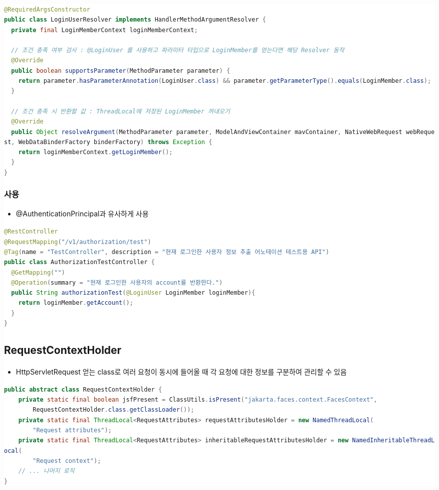 ```java
@RequiredArgsConstructor
public class LoginUserResolver implements HandlerMethodArgumentResolver {
  private final LoginMemberContext loginMemberContext;
  
  // 조건 충족 여부 검사 : @LoginUser 를 사용하고 파라미터 타입으로 LoginMember를 얻는다면 해당 Resolver 동작
  @Override
  public boolean supportsParameter(MethodParameter parameter) {
    return parameter.hasParameterAnnotation(LoginUser.class) && parameter.getParameterType().equals(LoginMember.class);
  }

  // 조건 충족 시 반환할 값 : ThreadLocal에 저장된 LoginMember 꺼내오기
  @Override
  public Object resolveArgument(MethodParameter parameter, ModelAndViewContainer mavContainer, NativeWebRequest webRequest, WebDataBinderFactory binderFactory) throws Exception {
    return loginMemberContext.getLoginMember();
  }
}
```

### 사용
- @AuthenticationPrincipal과 유사하게 사용
```java
@RestController
@RequestMapping("/v1/authorization/test")
@Tag(name = "TestController", description = "현재 로그인한 사용자 정보 추출 어노테이션 테스트용 API")
public class AuthorizationTestController {
  @GetMapping("")
  @Operation(summary = "현재 로그인한 사용자의 account를 반환한다.")
  public String authorizationTest(@LoginUser LoginMember loginMember){
    return loginMember.getAccount();
  }
}
```

## RequestContextHolder 
- HttpServletRequest 얻는 class로 여러 요청이 동시에 들어올 때 각 요청에 대한 정보를 구분하여 관리할 수 있음

```java
public abstract class RequestContextHolder {
	private static final boolean jsfPresent = ClassUtils.isPresent("jakarta.faces.context.FacesContext",
		RequestContextHolder.class.getClassLoader());
	private static final ThreadLocal<RequestAttributes> requestAttributesHolder = new NamedThreadLocal(
		"Request attributes");
	private static final ThreadLocal<RequestAttributes> inheritableRequestAttributesHolder = new NamedInheritableThreadLocal(
		"Request context");
	// ... 나머지 로직
}
```
